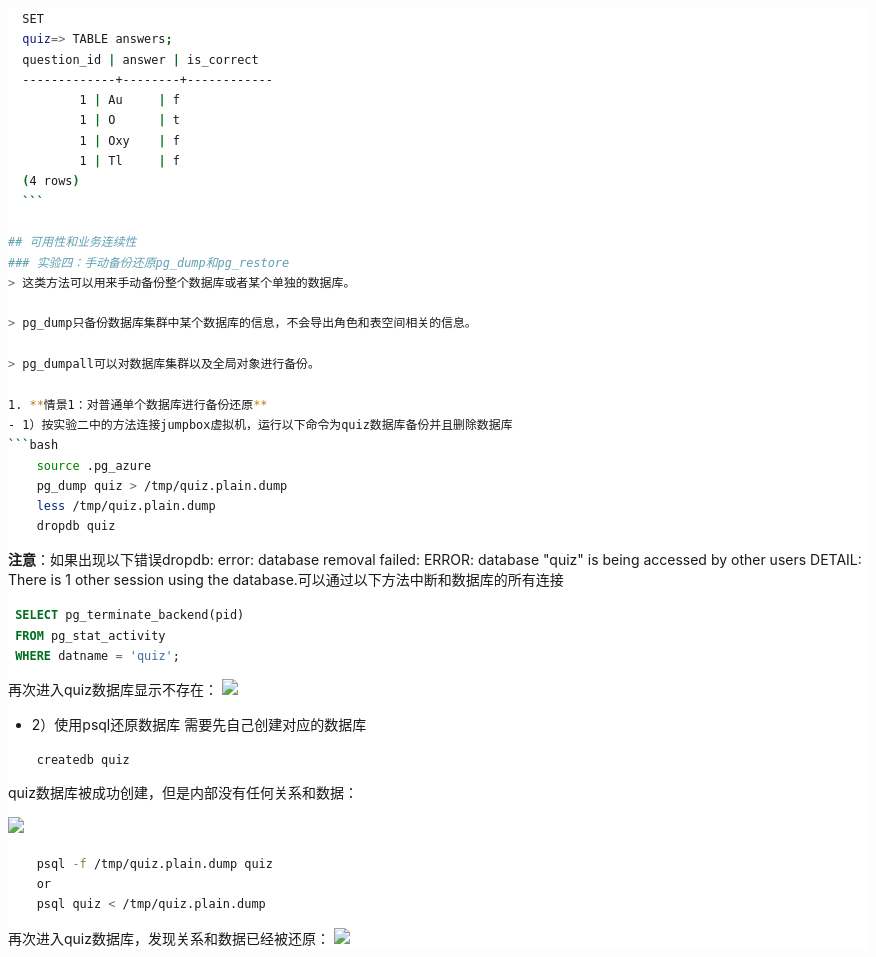    ```bash
     SET
     quiz=> TABLE answers;
     question_id | answer | is_correct
     -------------+--------+------------
             1 | Au     | f
             1 | O      | t
             1 | Oxy    | f
             1 | Tl     | f
     (4 rows)
     ```

## 可用性和业务连续性
### 实验四：手动备份还原pg_dump和pg_restore
> 这类方法可以用来手动备份整个数据库或者某个单独的数据库。

> pg_dump只备份数据库集群中某个数据库的信息，不会导出角色和表空间相关的信息。

> pg_dumpall可以对数据库集群以及全局对象进行备份。
    
1. **情景1：对普通单个数据库进行备份还原**
   - 1）按实验二中的方法连接jumpbox虚拟机，运行以下命令为quiz数据库备份并且删除数据库
   ```bash
       source .pg_azure
       pg_dump quiz > /tmp/quiz.plain.dump
       less /tmp/quiz.plain.dump
       dropdb quiz
   ```
   **注意**：如果出现以下错误dropdb: error: database removal failed: ERROR:  database "quiz" is being accessed by other users DETAIL:  There is 1 other session using the database.可以通过以下方法中断和数据库的所有连接
   ```sql
    SELECT pg_terminate_backend(pid) 
    FROM pg_stat_activity 
    WHERE datname = 'quiz';
   ```

   再次进入quiz数据库显示不存在：
   ![](media/image20.png)

   - 2）使用psql还原数据库
   需要先自己创建对应的数据库
   ```bash
       createdb quiz
   ```
   quiz数据库被成功创建，但是内部没有任何关系和数据：

   ![](media/image19.png)

   ```bash
       psql -f /tmp/quiz.plain.dump quiz
       or
       psql quiz < /tmp/quiz.plain.dump
   ```
   再次进入quiz数据库，发现关系和数据已经被还原：
   ![](media/image21.png)
